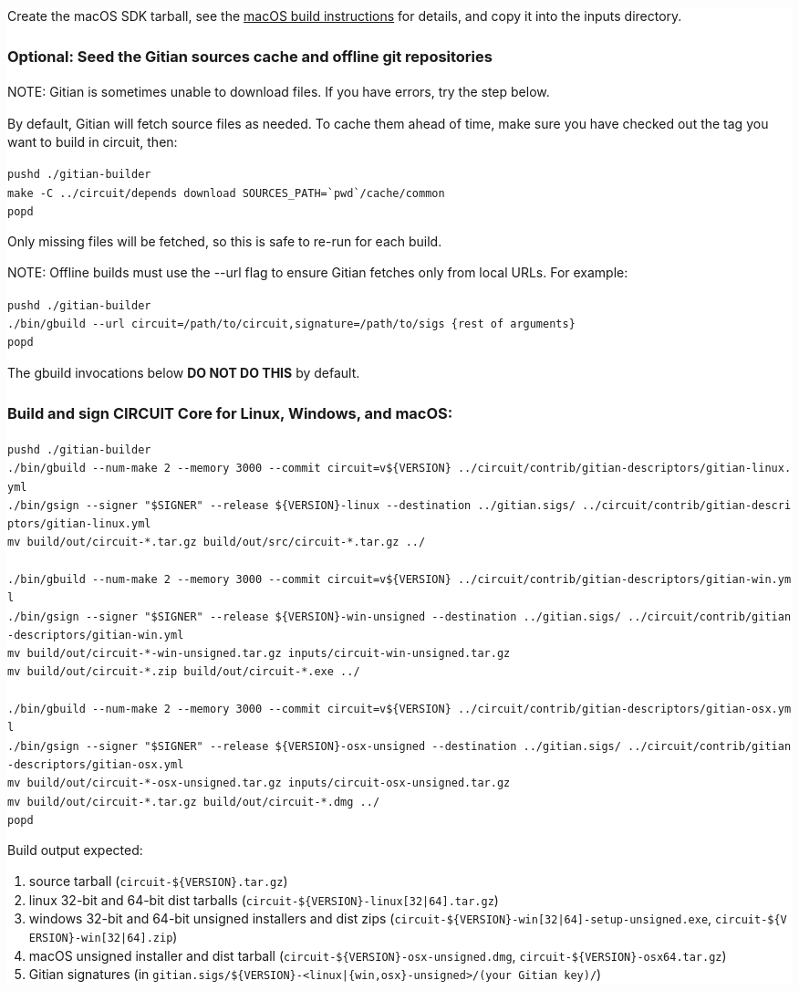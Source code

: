 Create the macOS SDK tarball, see the [macOS build instructions](build-osx.md#deterministic-macos-dmg-notes) for details, and copy it into the inputs directory.

### Optional: Seed the Gitian sources cache and offline git repositories

NOTE: Gitian is sometimes unable to download files. If you have errors, try the step below.

By default, Gitian will fetch source files as needed. To cache them ahead of time, make sure you have checked out the tag you want to build in circuit, then:

    pushd ./gitian-builder
    make -C ../circuit/depends download SOURCES_PATH=`pwd`/cache/common
    popd

Only missing files will be fetched, so this is safe to re-run for each build.

NOTE: Offline builds must use the --url flag to ensure Gitian fetches only from local URLs. For example:

    pushd ./gitian-builder
    ./bin/gbuild --url circuit=/path/to/circuit,signature=/path/to/sigs {rest of arguments}
    popd

The gbuild invocations below <b>DO NOT DO THIS</b> by default.

### Build and sign CIRCUIT Core for Linux, Windows, and macOS:

    pushd ./gitian-builder
    ./bin/gbuild --num-make 2 --memory 3000 --commit circuit=v${VERSION} ../circuit/contrib/gitian-descriptors/gitian-linux.yml
    ./bin/gsign --signer "$SIGNER" --release ${VERSION}-linux --destination ../gitian.sigs/ ../circuit/contrib/gitian-descriptors/gitian-linux.yml
    mv build/out/circuit-*.tar.gz build/out/src/circuit-*.tar.gz ../

    ./bin/gbuild --num-make 2 --memory 3000 --commit circuit=v${VERSION} ../circuit/contrib/gitian-descriptors/gitian-win.yml
    ./bin/gsign --signer "$SIGNER" --release ${VERSION}-win-unsigned --destination ../gitian.sigs/ ../circuit/contrib/gitian-descriptors/gitian-win.yml
    mv build/out/circuit-*-win-unsigned.tar.gz inputs/circuit-win-unsigned.tar.gz
    mv build/out/circuit-*.zip build/out/circuit-*.exe ../

    ./bin/gbuild --num-make 2 --memory 3000 --commit circuit=v${VERSION} ../circuit/contrib/gitian-descriptors/gitian-osx.yml
    ./bin/gsign --signer "$SIGNER" --release ${VERSION}-osx-unsigned --destination ../gitian.sigs/ ../circuit/contrib/gitian-descriptors/gitian-osx.yml
    mv build/out/circuit-*-osx-unsigned.tar.gz inputs/circuit-osx-unsigned.tar.gz
    mv build/out/circuit-*.tar.gz build/out/circuit-*.dmg ../
    popd

Build output expected:

  1. source tarball (`circuit-${VERSION}.tar.gz`)
  2. linux 32-bit and 64-bit dist tarballs (`circuit-${VERSION}-linux[32|64].tar.gz`)
  3. windows 32-bit and 64-bit unsigned installers and dist zips (`circuit-${VERSION}-win[32|64]-setup-unsigned.exe`, `circuit-${VERSION}-win[32|64].zip`)
  4. macOS unsigned installer and dist tarball (`circuit-${VERSION}-osx-unsigned.dmg`, `circuit-${VERSION}-osx64.tar.gz`)
  5. Gitian signatures (in `gitian.sigs/${VERSION}-<linux|{win,osx}-unsigned>/(your Gitian key)/`)
